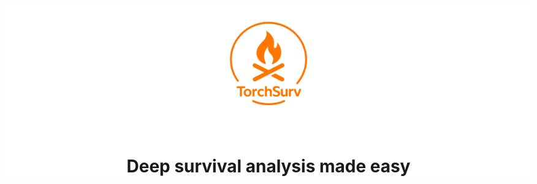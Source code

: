 <p align="center">
      </picture>
<img src=docs/source/logo_firecamp.png width="200">
  </picture>
</p>
<h1 align="center">
Deep survival analysis made easy
</h1>
